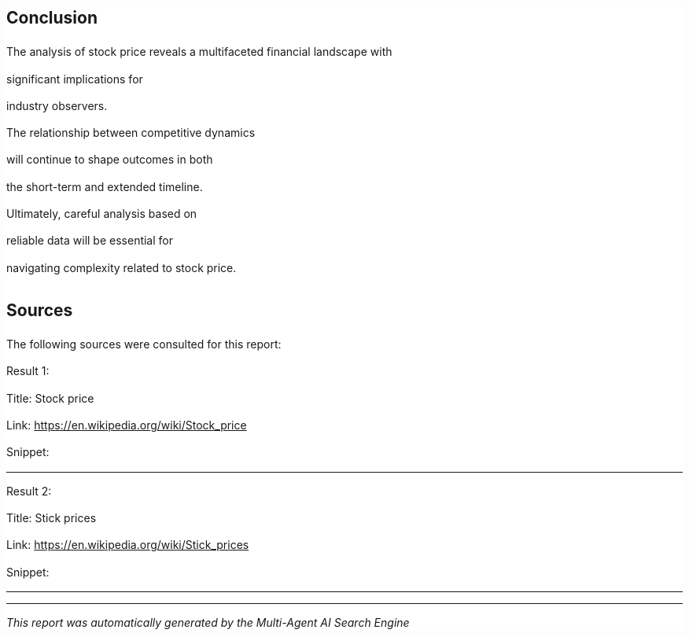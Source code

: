 ## Conclusion



The analysis of stock price reveals a multifaceted financial landscape with 

significant implications for 

industry observers.



The relationship between competitive dynamics 

will continue to shape outcomes in both 

the short-term and extended timeline.



Ultimately, careful analysis based on 

reliable data will be essential for 

navigating complexity related to stock price.





## Sources

The following sources were consulted for this report:





Result 1:

Title: Stock price

Link: https://en.wikipedia.org/wiki/Stock_price

Snippet: 

---



Result 2:

Title: Stick prices

Link: https://en.wikipedia.org/wiki/Stick_prices

Snippet: 

---





---

*This report was automatically generated by the Multi-Agent AI Search Engine*

